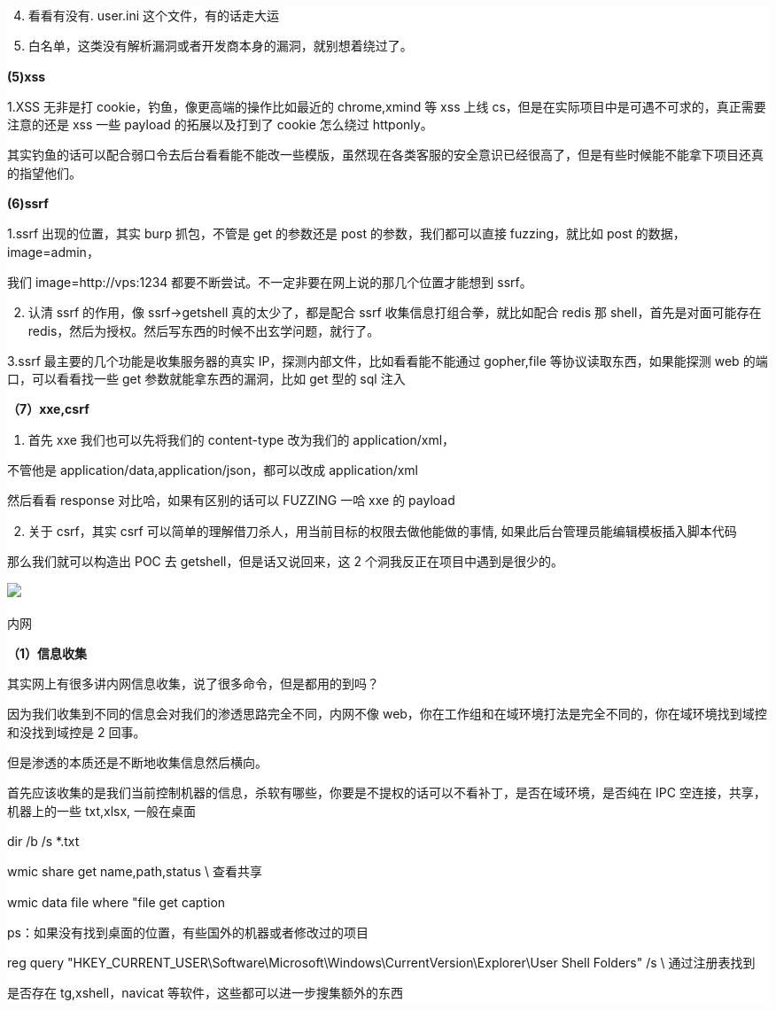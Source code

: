4. 看看有没有. user.ini 这个文件，有的话走大运

5. 白名单，这类没有解析漏洞或者开发商本身的漏洞，就别想着绕过了。

  
**(5)xss**

1.XSS 无非是打 cookie，钓鱼，像更高端的操作比如最近的 chrome,xmind 等 xss 上线 cs，但是在实际项目中是可遇不可求的，真正需要注意的还是 xss 一些 payload 的拓展以及打到了 cookie 怎么绕过 httponly。

其实钓鱼的话可以配合弱口令去后台看看能不能改一些模版，虽然现在各类客服的安全意识已经很高了，但是有些时候能不能拿下项目还真的指望他们。

  
**(6)ssrf**

1.ssrf 出现的位置，其实 burp 抓包，不管是 get 的参数还是 post 的参数，我们都可以直接 fuzzing，就比如 post 的数据，image=admin，

我们 image=http://vps:1234 都要不断尝试。不一定非要在网上说的那几个位置才能想到 ssrf。

2. 认清 ssrf 的作用，像 ssrf->getshell 真的太少了，都是配合 ssrf 收集信息打组合拳，就比如配合 redis 那 shell，首先是对面可能存在 redis，然后为授权。然后写东西的时候不出玄学问题，就行了。

3.ssrf 最主要的几个功能是收集服务器的真实 IP，探测内部文件，比如看看能不能通过 gopher,file 等协议读取东西，如果能探测 web 的端口，可以看看找一些 get 参数就能拿东西的漏洞，比如 get 型的 sql 注入

**（7）xxe,csrf**

1. 首先 xxe 我们也可以先将我们的 content-type 改为我们的 application/xml，

不管他是 application/data,application/json，都可以改成 application/xml

然后看看 response 对比哈，如果有区别的话可以 FUZZING 一哈 xxe 的 payload  
  

2. 关于 csrf，其实 csrf 可以简单的理解借刀杀人，用当前目标的权限去做他能做的事情, 如果此后台管理员能编辑模板插入脚本代码

那么我们就可以构造出 POC 去 getshell，但是话又说回来，这 2 个洞我反正在项目中遇到是很少的。  

![](https://mmbiz.qpic.cn/mmbiz_png/1QhhgicFibzibqhX1Mibc92IGPKj1FFjLTRm2tqtvut0MM79JicVl8LmF1ic3ibjryGfe9Q53icmc5OJfUsLaiaukrBxXAw/640?wx_fmt=png)

内网

**（1）信息收集**

其实网上有很多讲内网信息收集，说了很多命令，但是都用的到吗？

因为我们收集到不同的信息会对我们的渗透思路完全不同，内网不像 web，你在工作组和在域环境打法是完全不同的，你在域环境找到域控和没找到域控是 2 回事。

但是渗透的本质还是不断地收集信息然后横向。

  
首先应该收集的是我们当前控制机器的信息，杀软有哪些，你要是不提权的话可以不看补丁，是否在域环境，是否纯在 IPC 空连接，共享，机器上的一些 txt,xlsx, 一般在桌面

dir /b /s *.txt

wmic share get name,path,status \ 查看共享

wmic data file where "file get caption

ps：如果没有找到桌面的位置，有些国外的机器或者修改过的项目

reg query "HKEY_CURRENT_USER\Software\Microsoft\Windows\CurrentVersion\Explorer\User Shell Folders" /s \ 通过注册表找到

是否存在 tg,xshell，navicat 等软件，这些都可以进一步搜集额外的东西  

